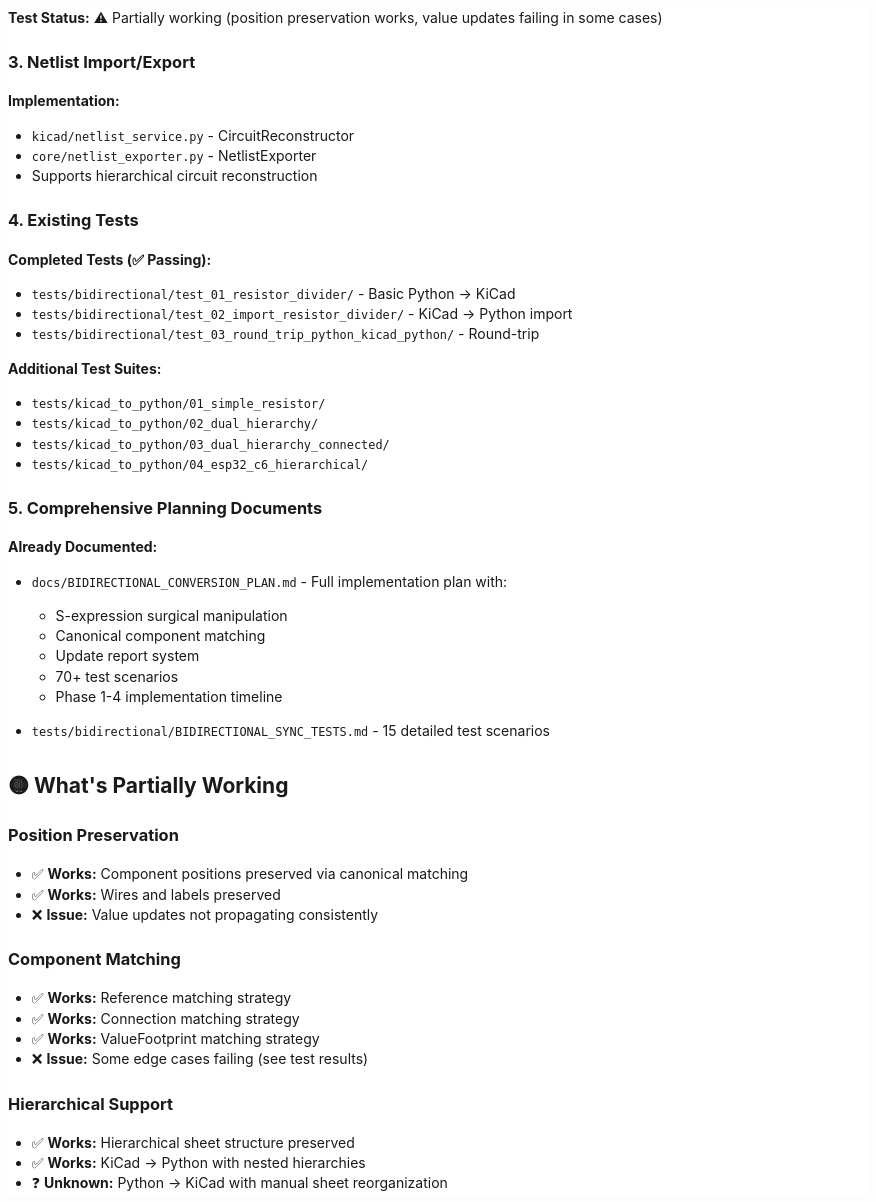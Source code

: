 **Test Status:** ⚠️ Partially working (position preservation works, value updates failing in some cases)

### 3. Netlist Import/Export

**Implementation:**
- `kicad/netlist_service.py` - CircuitReconstructor
- `core/netlist_exporter.py` - NetlistExporter
- Supports hierarchical circuit reconstruction

### 4. Existing Tests

**Completed Tests (✅ Passing):**
- `tests/bidirectional/test_01_resistor_divider/` - Basic Python → KiCad
- `tests/bidirectional/test_02_import_resistor_divider/` - KiCad → Python import
- `tests/bidirectional/test_03_round_trip_python_kicad_python/` - Round-trip

**Additional Test Suites:**
- `tests/kicad_to_python/01_simple_resistor/`
- `tests/kicad_to_python/02_dual_hierarchy/`
- `tests/kicad_to_python/03_dual_hierarchy_connected/`
- `tests/kicad_to_python/04_esp32_c6_hierarchical/`

### 5. Comprehensive Planning Documents

**Already Documented:**
- `docs/BIDIRECTIONAL_CONVERSION_PLAN.md` - Full implementation plan with:
  - S-expression surgical manipulation
  - Canonical component matching
  - Update report system
  - 70+ test scenarios
  - Phase 1-4 implementation timeline

- `tests/bidirectional/BIDIRECTIONAL_SYNC_TESTS.md` - 15 detailed test scenarios

## 🟡 What's Partially Working

### Position Preservation
- ✅ **Works:** Component positions preserved via canonical matching
- ✅ **Works:** Wires and labels preserved
- ❌ **Issue:** Value updates not propagating consistently

### Component Matching
- ✅ **Works:** Reference matching strategy
- ✅ **Works:** Connection matching strategy
- ✅ **Works:** ValueFootprint matching strategy
- ❌ **Issue:** Some edge cases failing (see test results)

### Hierarchical Support
- ✅ **Works:** Hierarchical sheet structure preserved
- ✅ **Works:** KiCad → Python with nested hierarchies
- ❓ **Unknown:** Python → KiCad with manual sheet reorganization
